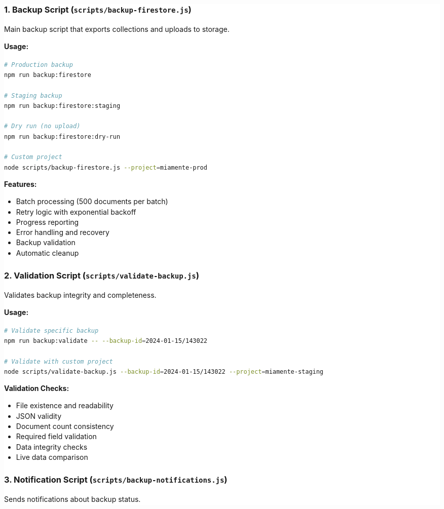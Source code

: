 ### 1. Backup Script (`scripts/backup-firestore.js`)

Main backup script that exports collections and uploads to storage.

**Usage:**

```bash
# Production backup
npm run backup:firestore

# Staging backup
npm run backup:firestore:staging

# Dry run (no upload)
npm run backup:firestore:dry-run

# Custom project
node scripts/backup-firestore.js --project=miamente-prod
```

**Features:**

- Batch processing (500 documents per batch)
- Retry logic with exponential backoff
- Progress reporting
- Error handling and recovery
- Backup validation
- Automatic cleanup

### 2. Validation Script (`scripts/validate-backup.js`)

Validates backup integrity and completeness.

**Usage:**

```bash
# Validate specific backup
npm run backup:validate -- --backup-id=2024-01-15/143022

# Validate with custom project
node scripts/validate-backup.js --backup-id=2024-01-15/143022 --project=miamente-staging
```

**Validation Checks:**

- File existence and readability
- JSON validity
- Document count consistency
- Required field validation
- Data integrity checks
- Live data comparison

### 3. Notification Script (`scripts/backup-notifications.js`)

Sends notifications about backup status.
